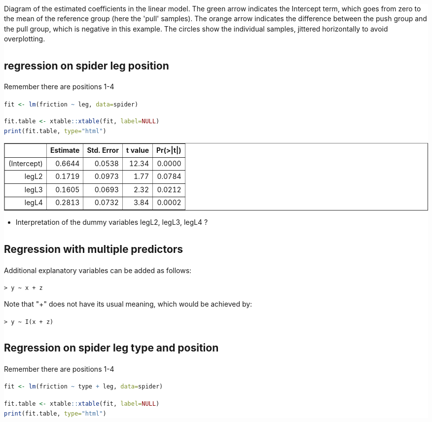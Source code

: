 <p class="caption">Diagram of the estimated coefficients in the linear model. The green arrow indicates the Intercept term, which goes from zero to the mean of the reference group (here the 'pull' samples). The orange arrow indicates the difference between the push group and the pull group, which is negative in this example. The circles show the individual samples, jittered horizontally to avoid overplotting.</p>
</div>

## regression on spider leg **position**

Remember there are positions 1-4

```r
fit <- lm(friction ~ leg, data=spider)
```


```r
fit.table <- xtable::xtable(fit, label=NULL)
print(fit.table, type="html")
```



<table border=1>
<tr> <th>  </th> <th> Estimate </th> <th> Std. Error </th> <th> t value </th> <th> Pr(&gt;|t|) </th>  </tr>
  <tr> <td align="right"> (Intercept) </td> <td align="right"> 0.6644 </td> <td align="right"> 0.0538 </td> <td align="right"> 12.34 </td> <td align="right"> 0.0000 </td> </tr>
  <tr> <td align="right"> legL2 </td> <td align="right"> 0.1719 </td> <td align="right"> 0.0973 </td> <td align="right"> 1.77 </td> <td align="right"> 0.0784 </td> </tr>
  <tr> <td align="right"> legL3 </td> <td align="right"> 0.1605 </td> <td align="right"> 0.0693 </td> <td align="right"> 2.32 </td> <td align="right"> 0.0212 </td> </tr>
  <tr> <td align="right"> legL4 </td> <td align="right"> 0.2813 </td> <td align="right"> 0.0732 </td> <td align="right"> 3.84 </td> <td align="right"> 0.0002 </td> </tr>
   </table>

- Interpretation of the dummy variables legL2, legL3, legL4 ?

## Regression with multiple predictors

Additional explanatory variables can be added as follows: 

`> y ~ x + z`

Note that "+" does not have its usual meaning, which would be achieved by:

`> y ~ I(x + z)`

## Regression on spider leg **type** and **position**

Remember there are positions 1-4

```r
fit <- lm(friction ~ type + leg, data=spider)
```


```r
fit.table <- xtable::xtable(fit, label=NULL)
print(fit.table, type="html")
```
